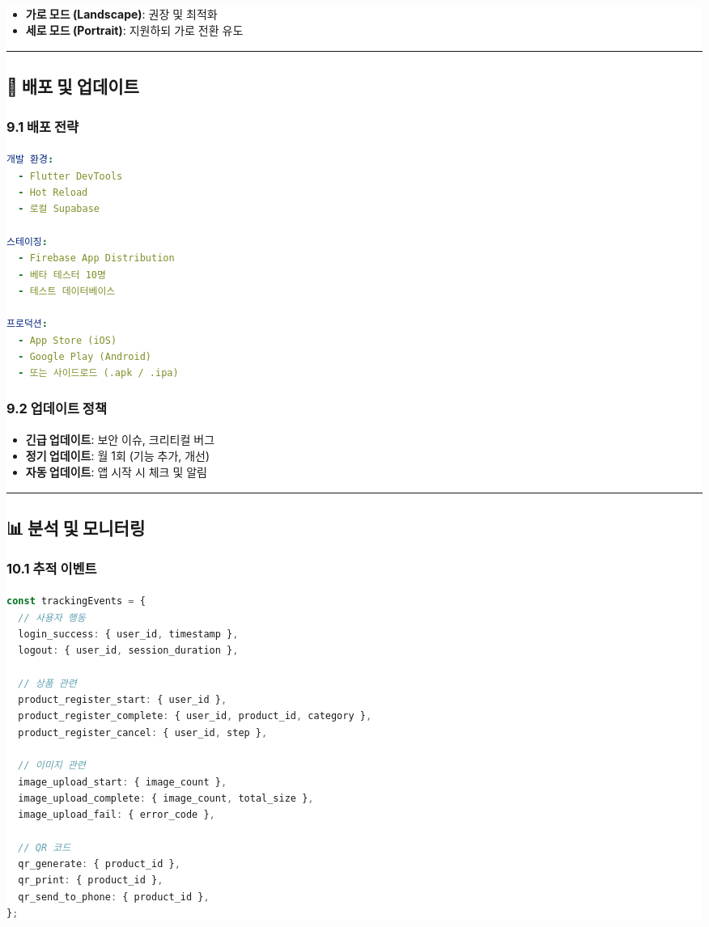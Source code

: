 - **가로 모드 (Landscape)**: 권장 및 최적화
- **세로 모드 (Portrait)**: 지원하되 가로 전환 유도

---

## 🚀 배포 및 업데이트

### 9.1 배포 전략

```yaml
개발 환경:
  - Flutter DevTools
  - Hot Reload
  - 로컬 Supabase

스테이징:
  - Firebase App Distribution
  - 베타 테스터 10명
  - 테스트 데이터베이스

프로덕션:
  - App Store (iOS)
  - Google Play (Android)
  - 또는 사이드로드 (.apk / .ipa)
```

### 9.2 업데이트 정책

- **긴급 업데이트**: 보안 이슈, 크리티컬 버그
- **정기 업데이트**: 월 1회 (기능 추가, 개선)
- **자동 업데이트**: 앱 시작 시 체크 및 알림

---

## 📊 분석 및 모니터링

### 10.1 추적 이벤트

```typescript
const trackingEvents = {
  // 사용자 행동
  login_success: { user_id, timestamp },
  logout: { user_id, session_duration },

  // 상품 관련
  product_register_start: { user_id },
  product_register_complete: { user_id, product_id, category },
  product_register_cancel: { user_id, step },

  // 이미지 관련
  image_upload_start: { image_count },
  image_upload_complete: { image_count, total_size },
  image_upload_fail: { error_code },

  // QR 코드
  qr_generate: { product_id },
  qr_print: { product_id },
  qr_send_to_phone: { product_id },
};
```
